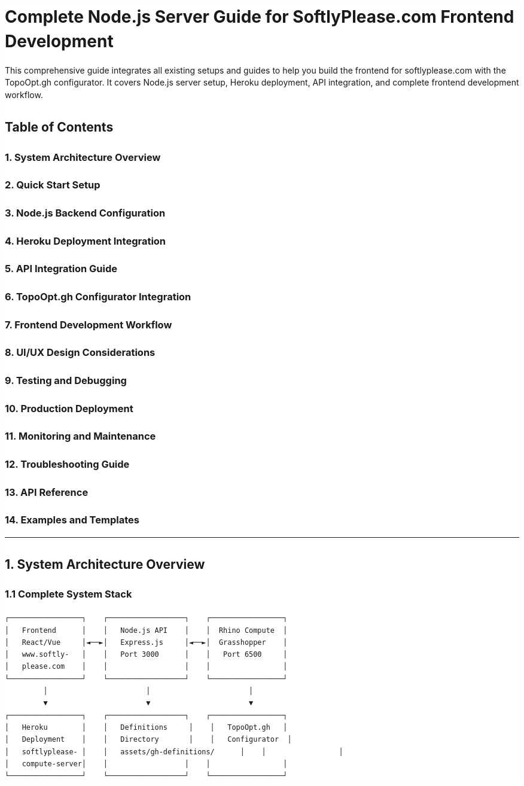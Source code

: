 # Complete Node.js Server Guide for SoftlyPlease.com Frontend Development

This comprehensive guide integrates all existing setups and guides to help you build the frontend for softlyplease.com with the TopoOpt.gh configurator. It covers Node.js server setup, Heroku deployment, API integration, and complete frontend development workflow.

## Table of Contents

### 1. System Architecture Overview
### 2. Quick Start Setup
### 3. Node.js Backend Configuration
### 4. Heroku Deployment Integration
### 5. API Integration Guide
### 6. TopoOpt.gh Configurator Integration
### 7. Frontend Development Workflow
### 8. UI/UX Design Considerations
### 9. Testing and Debugging
### 10. Production Deployment
### 11. Monitoring and Maintenance
### 12. Troubleshooting Guide
### 13. API Reference
### 14. Examples and Templates

---

## 1. System Architecture Overview

### 1.1 Complete System Stack

```
┌─────────────────┐    ┌──────────────────┐    ┌─────────────────┐
│   Frontend      │    │   Node.js API    │    │  Rhino Compute  │
│   React/Vue     │◄──►│   Express.js     │◄──►│  Grasshopper    │
│   www.softly-   │    │   Port 3000      │    │   Port 6500     │
│   please.com    │    │                  │    │                 │
└─────────────────┘    └──────────────────┘    └─────────────────┘
         │                       │                       │
         ▼                       ▼                       ▼
┌─────────────────┐    ┌──────────────────┐    ┌─────────────────┐
│   Heroku        │    │   Definitions     │    │   TopoOpt.gh   │
│   Deployment    │    │   Directory       │    │   Configurator  │
│   softlyplease- │    │   assets/gh-definitions/      │    │                 │
│   compute-server│    │                  │    │                 │
└─────────────────┘    └──────────────────┘    └─────────────────┘
```
